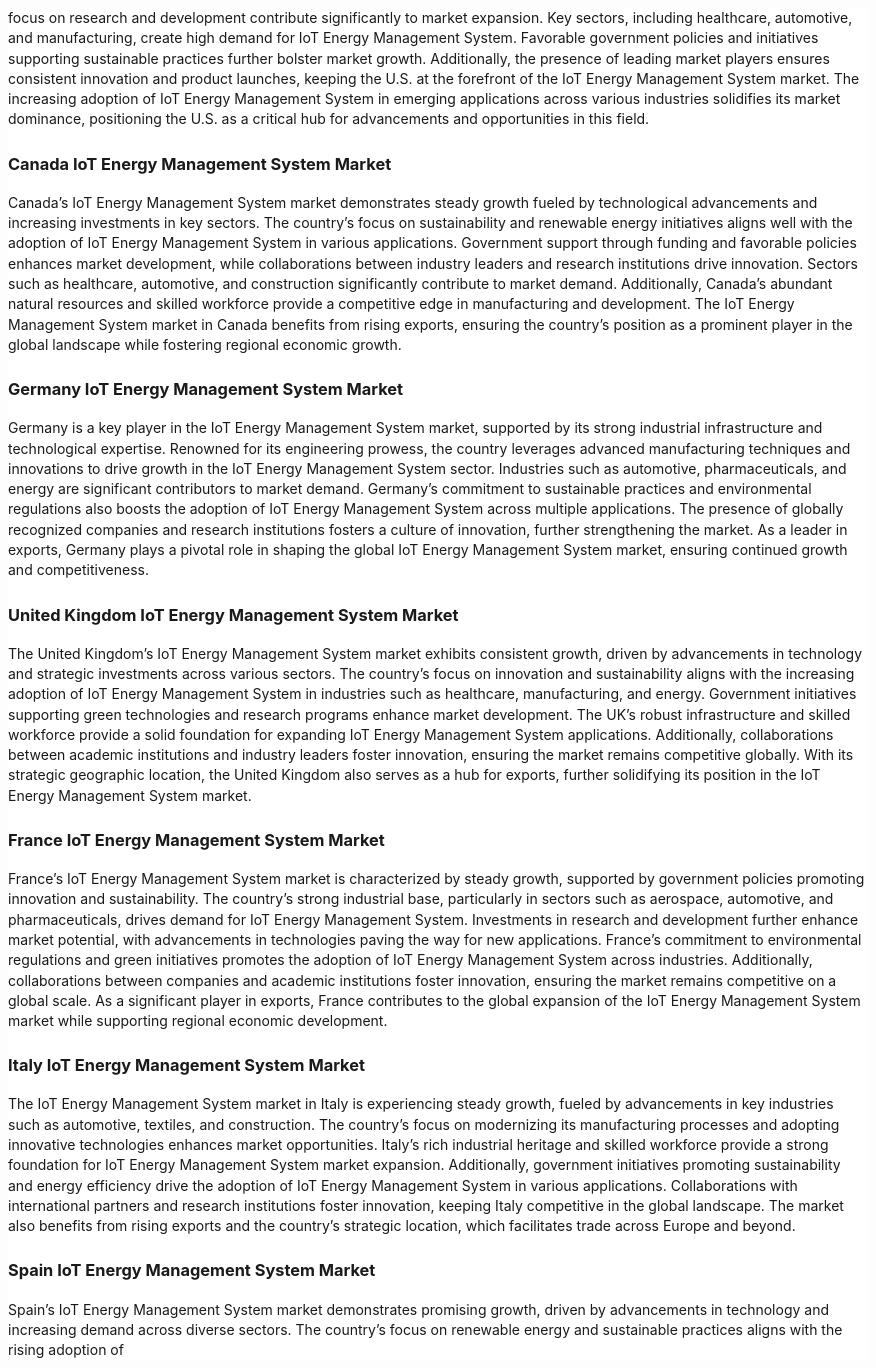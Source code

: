 focus on research and development contribute significantly to market expansion. Key sectors, including healthcare, automotive, and manufacturing, create high demand for IoT Energy Management System. Favorable government policies and initiatives supporting sustainable practices further bolster market growth. Additionally, the presence of leading market players ensures consistent innovation and product launches, keeping the U.S. at the forefront of the IoT Energy Management System market. The increasing adoption of IoT Energy Management System in emerging applications across various industries solidifies its market dominance, positioning the U.S. as a critical hub for advancements and opportunities in this field.</p><h3>Canada IoT Energy Management System Market</h3><p>Canada&rsquo;s IoT Energy Management System market demonstrates steady growth fueled by technological advancements and increasing investments in key sectors. The country&rsquo;s focus on sustainability and renewable energy initiatives aligns well with the adoption of IoT Energy Management System in various applications. Government support through funding and favorable policies enhances market development, while collaborations between industry leaders and research institutions drive innovation. Sectors such as healthcare, automotive, and construction significantly contribute to market demand. Additionally, Canada&rsquo;s abundant natural resources and skilled workforce provide a competitive edge in manufacturing and development. The IoT Energy Management System market in Canada benefits from rising exports, ensuring the country&rsquo;s position as a prominent player in the global landscape while fostering regional economic growth.</p><h3>Germany IoT Energy Management System Market</h3><p>Germany is a key player in the IoT Energy Management System market, supported by its strong industrial infrastructure and technological expertise. Renowned for its engineering prowess, the country leverages advanced manufacturing techniques and innovations to drive growth in the IoT Energy Management System sector. Industries such as automotive, pharmaceuticals, and energy are significant contributors to market demand. Germany&rsquo;s commitment to sustainable practices and environmental regulations also boosts the adoption of IoT Energy Management System across multiple applications. The presence of globally recognized companies and research institutions fosters a culture of innovation, further strengthening the market. As a leader in exports, Germany plays a pivotal role in shaping the global IoT Energy Management System market, ensuring continued growth and competitiveness.</p><h3>United Kingdom IoT Energy Management System Market</h3><p>The United Kingdom&rsquo;s IoT Energy Management System market exhibits consistent growth, driven by advancements in technology and strategic investments across various sectors. The country&rsquo;s focus on innovation and sustainability aligns with the increasing adoption of IoT Energy Management System in industries such as healthcare, manufacturing, and energy. Government initiatives supporting green technologies and research programs enhance market development. The UK&rsquo;s robust infrastructure and skilled workforce provide a solid foundation for expanding IoT Energy Management System applications. Additionally, collaborations between academic institutions and industry leaders foster innovation, ensuring the market remains competitive globally. With its strategic geographic location, the United Kingdom also serves as a hub for exports, further solidifying its position in the IoT Energy Management System market.</p><h3>France IoT Energy Management System Market</h3><p>France&rsquo;s IoT Energy Management System market is characterized by steady growth, supported by government policies promoting innovation and sustainability. The country&rsquo;s strong industrial base, particularly in sectors such as aerospace, automotive, and pharmaceuticals, drives demand for IoT Energy Management System. Investments in research and development further enhance market potential, with advancements in technologies paving the way for new applications. France&rsquo;s commitment to environmental regulations and green initiatives promotes the adoption of IoT Energy Management System across industries. Additionally, collaborations between companies and academic institutions foster innovation, ensuring the market remains competitive on a global scale. As a significant player in exports, France contributes to the global expansion of the IoT Energy Management System market while supporting regional economic development.</p><h3>Italy IoT Energy Management System Market</h3><p>The IoT Energy Management System market in Italy is experiencing steady growth, fueled by advancements in key industries such as automotive, textiles, and construction. The country&rsquo;s focus on modernizing its manufacturing processes and adopting innovative technologies enhances market opportunities. Italy&rsquo;s rich industrial heritage and skilled workforce provide a strong foundation for IoT Energy Management System market expansion. Additionally, government initiatives promoting sustainability and energy efficiency drive the adoption of IoT Energy Management System in various applications. Collaborations with international partners and research institutions foster innovation, keeping Italy competitive in the global landscape. The market also benefits from rising exports and the country&rsquo;s strategic location, which facilitates trade across Europe and beyond.</p><h3>Spain IoT Energy Management System Market</h3><p>Spain&rsquo;s IoT Energy Management System market demonstrates promising growth, driven by advancements in technology and increasing demand across diverse sectors. The country&rsquo;s focus on renewable energy and sustainable practices aligns with the rising adoption of